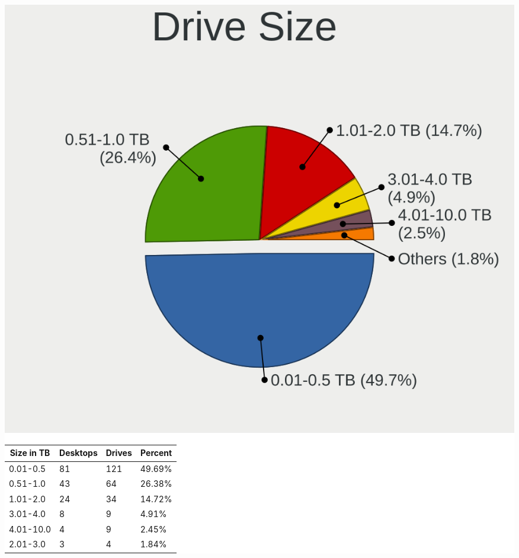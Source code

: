 ![Drive Size](./images/pie_chart/drive_size.svg)


| Size in TB | Desktops | Drives | Percent |
|------------|----------|--------|---------|
| 0.01-0.5   | 81       | 121    | 49.69%  |
| 0.51-1.0   | 43       | 64     | 26.38%  |
| 1.01-2.0   | 24       | 34     | 14.72%  |
| 3.01-4.0   | 8        | 9      | 4.91%   |
| 4.01-10.0  | 4        | 9      | 2.45%   |
| 2.01-3.0   | 3        | 4      | 1.84%   |
